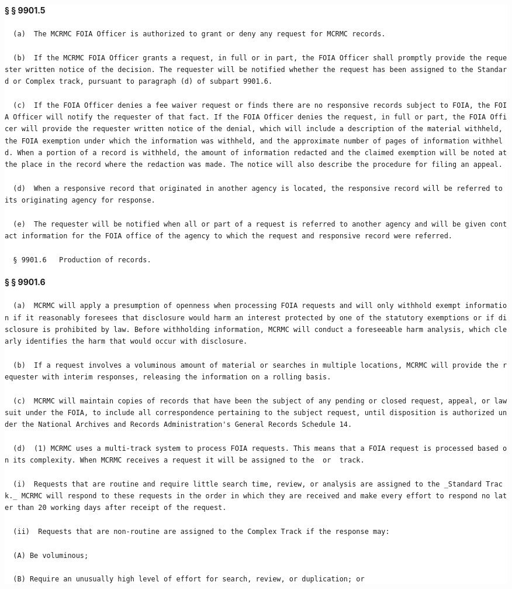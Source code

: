 #### § § 9901.5

      (a)  The MCRMC FOIA Officer is authorized to grant or deny any request for MCRMC records.

      (b)  If the MCRMC FOIA Officer grants a request, in full or in part, the FOIA Officer shall promptly provide the requester written notice of the decision. The requester will be notified whether the request has been assigned to the Standard or Complex track, pursuant to paragraph (d) of subpart 9901.6.

      (c)  If the FOIA Officer denies a fee waiver request or finds there are no responsive records subject to FOIA, the FOIA Officer will notify the requester of that fact. If the FOIA Officer denies the request, in full or part, the FOIA Officer will provide the requester written notice of the denial, which will include a description of the material withheld, the FOIA exemption under which the information was withheld, and the approximate number of pages of information withheld. When a portion of a record is withheld, the amount of information redacted and the claimed exemption will be noted at the place in the record where the redaction was made. The notice will also describe the procedure for filing an appeal.

      (d)  When a responsive record that originated in another agency is located, the responsive record will be referred to its originating agency for response.

      (e)  The requester will be notified when all or part of a request is referred to another agency and will be given contact information for the FOIA office of the agency to which the request and responsive record were referred.

      § 9901.6   Production of records.

#### § § 9901.6

      (a)  MCRMC will apply a presumption of openness when processing FOIA requests and will only withhold exempt information if it reasonably foresees that disclosure would harm an interest protected by one of the statutory exemptions or if disclosure is prohibited by law. Before withholding information, MCRMC will conduct a foreseeable harm analysis, which clearly identifies the harm that would occur with disclosure.

      (b)  If a request involves a voluminous amount of material or searches in multiple locations, MCRMC will provide the requester with interim responses, releasing the information on a rolling basis.

      (c)  MCRMC will maintain copies of records that have been the subject of any pending or closed request, appeal, or lawsuit under the FOIA, to include all correspondence pertaining to the subject request, until disposition is authorized under the National Archives and Records Administration's General Records Schedule 14.

      (d)  (1) MCRMC uses a multi-track system to process FOIA requests. This means that a FOIA request is processed based on its complexity. When MCRMC receives a request it will be assigned to the  or  track.

      (i)  Requests that are routine and require little search time, review, or analysis are assigned to the _Standard Track._ MCRMC will respond to these requests in the order in which they are received and make every effort to respond no later than 20 working days after receipt of the request.

      (ii)  Requests that are non-routine are assigned to the Complex Track if the response may:

      (A) Be voluminous;

      (B) Require an unusually high level of effort for search, review, or duplication; or
